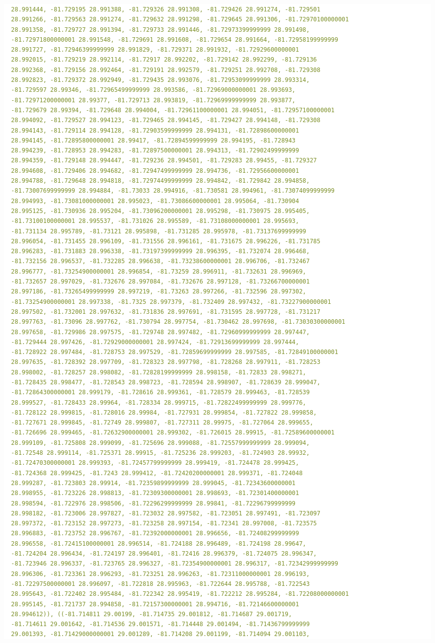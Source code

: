 ```yaml
  28.991444, -81.729195 28.991388, -81.729326 28.991308, -81.729426 28.991274, -81.729501
  28.991266, -81.729563 28.991274, -81.729632 28.991298, -81.729645 28.991306, -81.72970100000001
  28.991358, -81.729727 28.991394, -81.729733 28.991446, -81.72973399999999 28.991498,
  -81.72971800000001 28.991548, -81.729691 28.991608, -81.729654 28.991664, -81.72958199999999
  28.991727, -81.72946399999999 28.991829, -81.729371 28.991932, -81.72929600000001
  28.992015, -81.729219 28.992114, -81.72917 28.992202, -81.729142 28.992299, -81.729136
  28.992368, -81.729156 28.992464, -81.729191 28.992579, -81.729251 28.992708, -81.729308
  28.992823, -81.729372 28.992949, -81.729435 28.993076, -81.72953099999999 28.993314,
  -81.729597 28.99346, -81.72965499999999 28.993586, -81.72969000000001 28.993693,
  -81.72971200000001 28.99377, -81.729713 28.993819, -81.72969999999999 28.993877,
  -81.729679 28.99394, -81.729648 28.994004, -81.72961100000001 28.994051, -81.72957100000001
  28.994092, -81.729527 28.994123, -81.729465 28.994145, -81.729427 28.994148, -81.729308
  28.994143, -81.729114 28.994128, -81.72903599999999 28.994131, -81.72898600000001
  28.994145, -81.72895800000001 28.99417, -81.72894599999999 28.994195, -81.728943
  28.994239, -81.728953 28.994283, -81.72897500000001 28.994313, -81.72902499999999
  28.994359, -81.729148 28.994447, -81.729236 28.994501, -81.729283 28.99455, -81.729327
  28.994608, -81.729406 28.994682, -81.72947499999999 28.994736, -81.72956600000001
  28.994788, -81.729648 28.994818, -81.72974499999999 28.994842, -81.729842 28.994858,
  -81.73007699999999 28.994884, -81.73033 28.994916, -81.730581 28.994961, -81.73074099999999
  28.994993, -81.73081000000001 28.995023, -81.73086600000001 28.995064, -81.730904
  28.995125, -81.730936 28.995204, -81.73096200000001 28.995298, -81.730975 28.995405,
  -81.73100100000001 28.995537, -81.731026 28.995589, -81.73108000000001 28.995693,
  -81.731134 28.995789, -81.73121 28.995898, -81.731285 28.995978, -81.73137699999999
  28.996054, -81.731455 28.996109, -81.731556 28.996161, -81.731675 28.996226, -81.731785
  28.996283, -81.731883 28.996338, -81.73197399999999 28.996395, -81.732074 28.996468,
  -81.732156 28.996537, -81.732285 28.996638, -81.73238600000001 28.996706, -81.732467
  28.996777, -81.73254900000001 28.996854, -81.73259 28.996911, -81.732631 28.996969,
  -81.732657 28.997029, -81.732676 28.997084, -81.732676 28.997128, -81.73266700000001
  28.997186, -81.73265499999999 28.997219, -81.73263 28.997266, -81.732596 28.997302,
  -81.73254900000001 28.997338, -81.7325 28.997379, -81.732409 28.997432, -81.73227900000001
  28.997502, -81.732001 28.997632, -81.731836 28.997691, -81.731595 28.997728, -81.731217
  28.997763, -81.73096 28.997762, -81.730794 28.997754, -81.730462 28.997698, -81.73030300000001
  28.997658, -81.729986 28.997575, -81.729748 28.997482, -81.72960999999999 28.997447,
  -81.729444 28.997426, -81.72929000000001 28.997424, -81.72913699999999 28.997444,
  -81.728922 28.997484, -81.728753 28.997529, -81.72859699999999 28.997585, -81.72849100000001
  28.997635, -81.728392 28.997709, -81.728323 28.997798, -81.728268 28.997911, -81.728253
  28.998002, -81.728257 28.998082, -81.72828199999999 28.998158, -81.72833 28.998271,
  -81.728435 28.998477, -81.728543 28.998723, -81.728594 28.998907, -81.728639 28.999047,
  -81.72864300000001 28.999179, -81.728616 28.999361, -81.728579 28.999463, -81.728539
  28.999527, -81.728433 28.99964, -81.728334 28.999715, -81.72822499999999 28.999776,
  -81.728122 28.999815, -81.728016 28.99984, -81.727931 28.999854, -81.727822 28.999858,
  -81.727671 28.999845, -81.72749 28.999807, -81.727311 28.99975, -81.727064 28.999655,
  -81.726696 28.999465, -81.72632900000001 28.999302, -81.726015 28.99915, -81.72589600000001
  28.999109, -81.725808 28.999099, -81.725696 28.999088, -81.72557999999999 28.999094,
  -81.72548 28.999114, -81.725371 28.99915, -81.725236 28.999203, -81.724903 28.99932,
  -81.72470300000001 28.999393, -81.72457799999999 28.999419, -81.724478 28.999425,
  -81.724368 28.999425, -81.7243 28.999412, -81.72420200000001 28.999371, -81.724048
  28.999287, -81.723803 28.99914, -81.72359899999999 28.999045, -81.72343600000001
  28.998955, -81.723226 28.998813, -81.72309300000001 28.998693, -81.72301400000001
  28.998594, -81.722976 28.998506, -81.72296299999999 28.99841, -81.72296799999999
  28.998182, -81.723006 28.997827, -81.723032 28.997582, -81.723051 28.997491, -81.723097
  28.997372, -81.723152 28.997273, -81.723258 28.997154, -81.72341 28.997008, -81.723575
  28.996883, -81.723752 28.996767, -81.72392000000001 28.996656, -81.72408299999999
  28.996558, -81.72415100000001 28.996514, -81.724188 28.996489, -81.724198 28.99647,
  -81.724204 28.996434, -81.724197 28.996401, -81.72416 28.996379, -81.724075 28.996347,
  -81.723946 28.996337, -81.723765 28.996327, -81.72354900000001 28.996317, -81.72342999999999
  28.996306, -81.723361 28.996293, -81.723251 28.996263, -81.72311000000001 28.996193,
  -81.72297500000001 28.996097, -81.722818 28.995963, -81.722644 28.995788, -81.722543
  28.995643, -81.722402 28.995484, -81.722342 28.995419, -81.722212 28.995284, -81.72208000000001
  28.995145, -81.721737 28.994858, -81.72157300000001 28.994716, -81.72146600000001
  28.994612)), ((-81.714811 29.00199, -81.714735 29.001812, -81.714687 29.001719,
  -81.714611 29.001642, -81.714536 29.001571, -81.714448 29.001494, -81.71436799999999
  29.001393, -81.71429000000001 29.001289, -81.714208 29.001199, -81.714094 29.001103,
```